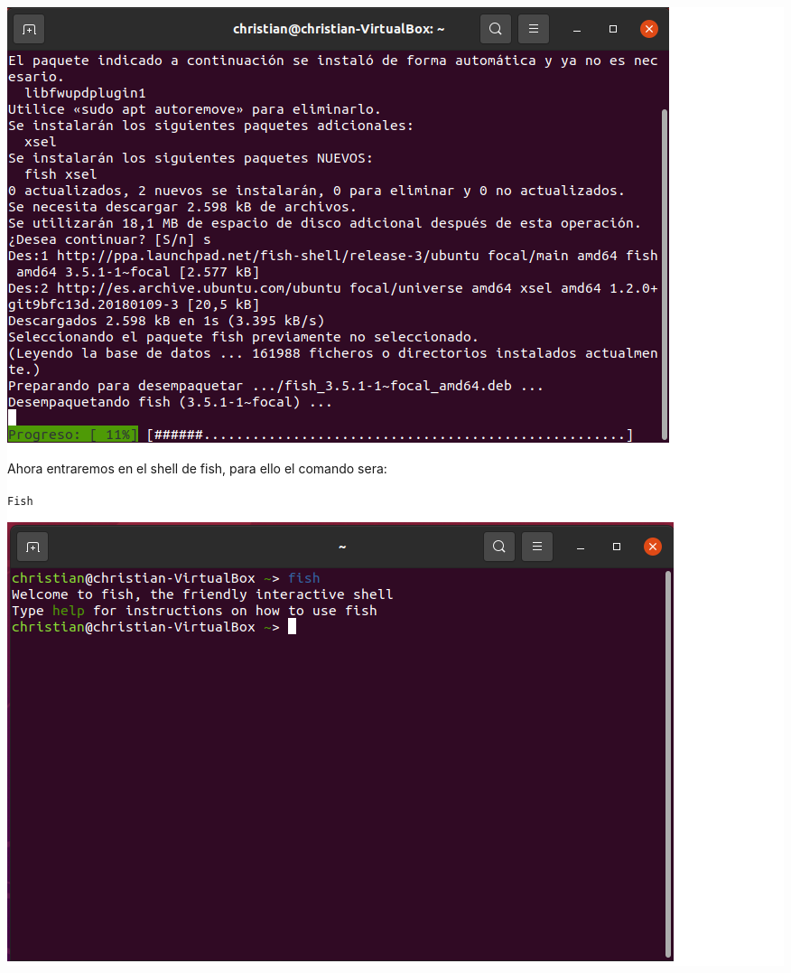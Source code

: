 ![](img/pescado3.png)

Ahora entraremos en el shell de fish, para ello el comando sera:

~~~
Fish
~~~

![](img/pez1.png)
